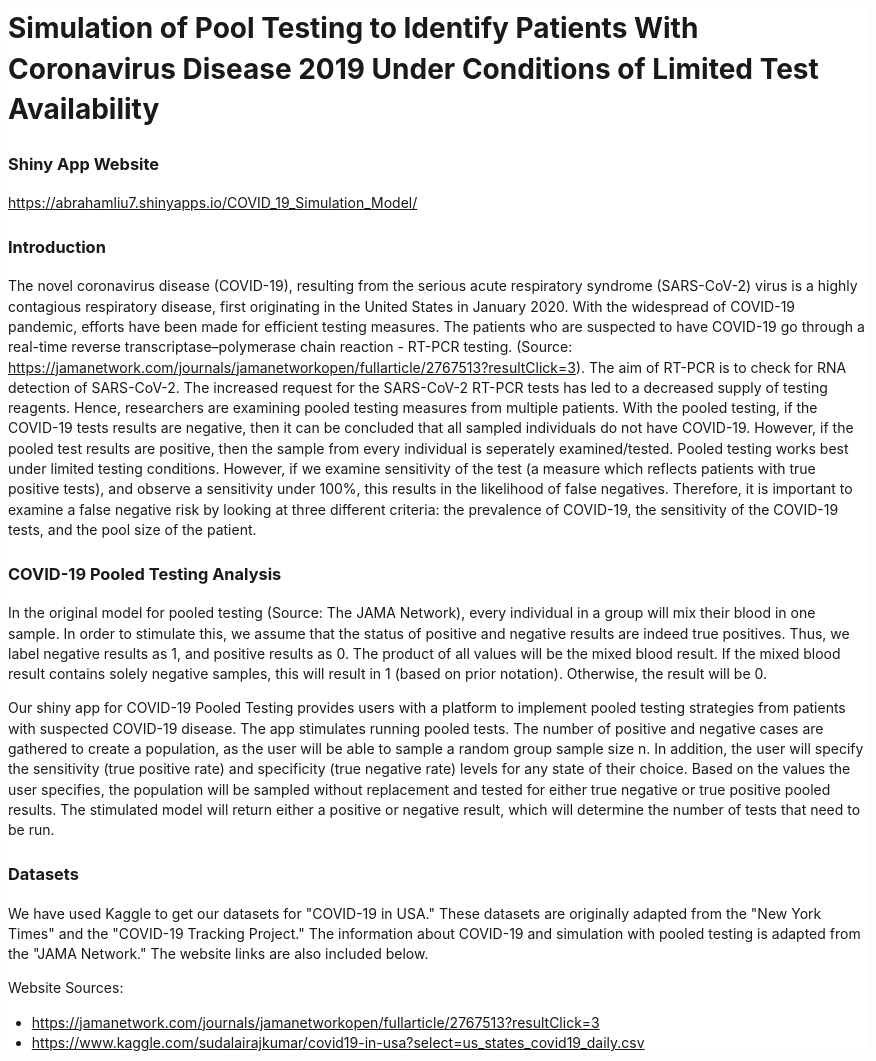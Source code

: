 # Simulation of Pool Testing to Identify Patients With Coronavirus Disease 2019 Under Conditions of Limited Test Availability

### Shiny App Website ### 
https://abrahamliu7.shinyapps.io/COVID_19_Simulation_Model/

### Introduction ###
The novel coronavirus disease (COVID-19), resulting from the serious acute respiratory syndrome (SARS-CoV-2) virus is a highly contagious respiratory disease, first originating in the United States in January 2020.  With the widespread of COVID-19 pandemic, efforts have been made for efficient testing measures. The patients who are suspected to have COVID-19 go through a real-time reverse transcriptase–polymerase chain reaction - RT-PCR testing. (Source: https://jamanetwork.com/journals/jamanetworkopen/fullarticle/2767513?resultClick=3). The aim of RT-PCR is to check for RNA detection of SARS-CoV-2. The increased request for the SARS-CoV-2 RT-PCR tests has led to a decreased supply of testing reagents. Hence, researchers are examining pooled testing measures from multiple patients. With the pooled testing, if the COVID-19  tests results are negative, then it can be concluded that all sampled individuals do not have COVID-19. However, if the pooled test results are positive, then the sample from every individual is seperately examined/tested. Pooled testing works best under limited testing conditions. However, if we examine sensitivity of the test (a measure which reflects patients with true positive tests), and observe a sensitivity under 100%, this results in the likelihood of false negatives. Therefore, it is important to examine a false negative risk by looking at three different criteria: the prevalence of COVID-19, the sensitivity of the COVID-19 tests, and the pool size of the patient.

### COVID-19 Pooled Testing Analysis ###
In the original model for pooled testing (Source: The JAMA Network), every individual in a group will mix their blood in one sample. In order to stimulate this, we assume that the status of positive and negative results are indeed true positives. Thus, we label negative results as 1, and positive results as 0. The product of all values will be the mixed blood result. If the mixed blood result contains solely negative samples, this will result in 1 (based on prior notation). Otherwise, the result will be 0. 

Our shiny app for COVID-19 Pooled Testing provides users with a platform to implement pooled testing strategies from patients with suspected COVID-19 disease. The app stimulates running pooled tests. The number of positive and negative cases are gathered to create a population, as the user will be able to sample a random group sample size n. In addition, the user will specify the sensitivity (true positive rate) and specificity (true negative rate) levels for any state of their choice. Based on the values the user specifies, the population will be sampled without replacement and tested for either true negative or true positive pooled results. The stimulated model will return either a positive or negative result, which will determine the number of tests that need to be run. 

### Datasets ###
We have used Kaggle to get our datasets for "COVID-19 in USA." These datasets are originally adapted from the "New York Times" and the "COVID-19 Tracking Project."
The information about COVID-19 and simulation with pooled testing is adapted from the "JAMA Network." The website links are also included below.

Website Sources:
- https://jamanetwork.com/journals/jamanetworkopen/fullarticle/2767513?resultClick=3
- https://www.kaggle.com/sudalairajkumar/covid19-in-usa?select=us_states_covid19_daily.csv
